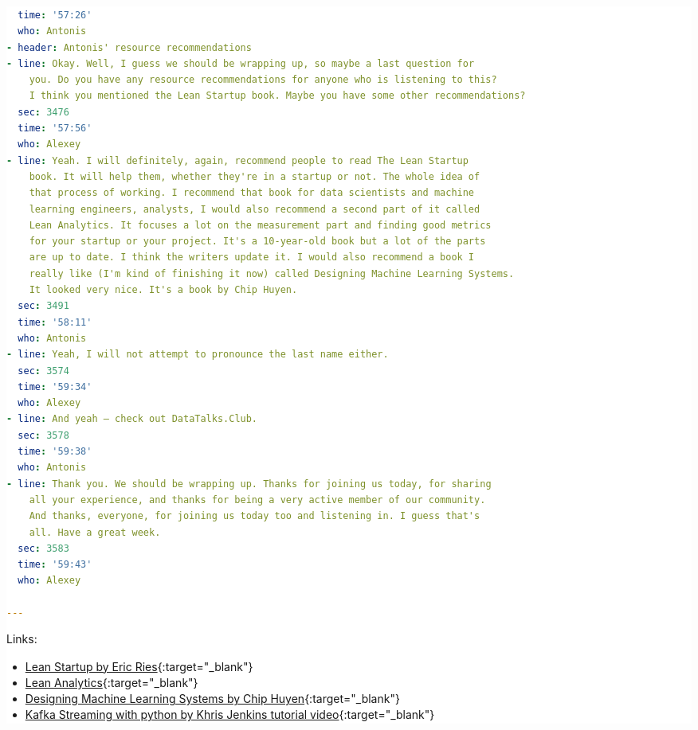 ```yaml
  time: '57:26'
  who: Antonis
- header: Antonis' resource recommendations
- line: Okay. Well, I guess we should be wrapping up, so maybe a last question for
    you. Do you have any resource recommendations for anyone who is listening to this?
    I think you mentioned the Lean Startup book. Maybe you have some other recommendations?
  sec: 3476
  time: '57:56'
  who: Alexey
- line: Yeah. I will definitely, again, recommend people to read The Lean Startup
    book. It will help them, whether they're in a startup or not. The whole idea of
    that process of working. I recommend that book for data scientists and machine
    learning engineers, analysts, I would also recommend a second part of it called
    Lean Analytics. It focuses a lot on the measurement part and finding good metrics
    for your startup or your project. It's a 10-year-old book but a lot of the parts
    are up to date. I think the writers update it. I would also recommend a book I
    really like (I'm kind of finishing it now) called Designing Machine Learning Systems.
    It looked very nice. It's a book by Chip Huyen.
  sec: 3491
  time: '58:11'
  who: Antonis
- line: Yeah, I will not attempt to pronounce the last name either.
  sec: 3574
  time: '59:34'
  who: Alexey
- line: And yeah – check out DataTalks.Club.
  sec: 3578
  time: '59:38'
  who: Antonis
- line: Thank you. We should be wrapping up. Thanks for joining us today, for sharing
    all your experience, and thanks for being a very active member of our community.
    And thanks, everyone, for joining us today too and listening in. I guess that's
    all. Have a great week.
  sec: 3583
  time: '59:43'
  who: Alexey

---
```


Links:

* [Lean Startup by Eric Ries](https://theleanstartup.com/){:target="_blank"}
* [Lean Analytics](https://leananalyticsbook.com/){:target="_blank"}
* [Designing Machine Learning Systems by Chip Huyen](https://www.oreilly.com/library/view/designing-machine-learning/9781098107956/){:target="_blank"}
* [Kafka Streaming with python by Khris Jenkins tutorial video](https://youtu.be/jItIQ-UvFI4){:target="_blank"}